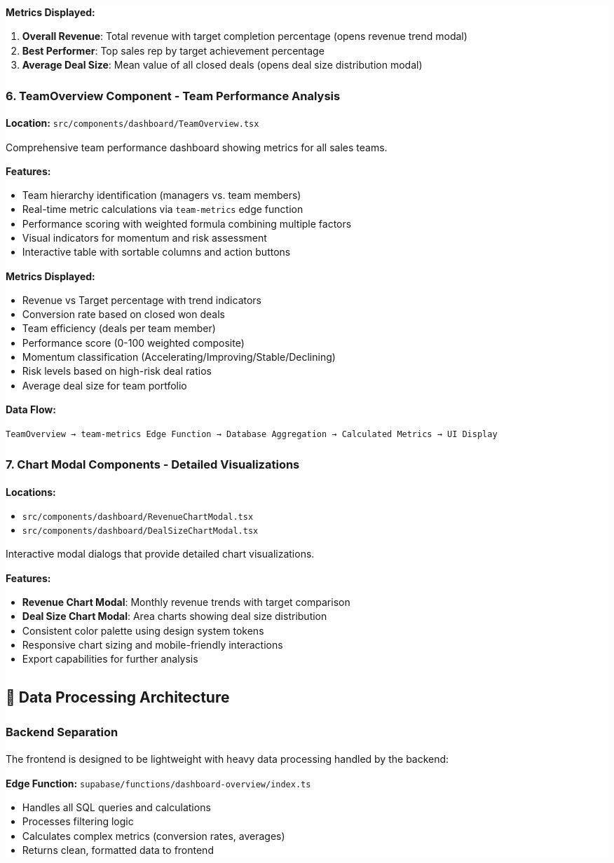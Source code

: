 **Metrics Displayed:**
1. **Overall Revenue**: Total revenue with target completion percentage (opens revenue trend modal)
2. **Best Performer**: Top sales rep by target achievement percentage
3. **Average Deal Size**: Mean value of all closed deals (opens deal size distribution modal)

### 6. **TeamOverview Component** - Team Performance Analysis
**Location:** `src/components/dashboard/TeamOverview.tsx`

Comprehensive team performance dashboard showing metrics for all sales teams.

**Features:**
- Team hierarchy identification (managers vs. team members)
- Real-time metric calculations via `team-metrics` edge function
- Performance scoring with weighted formula combining multiple factors
- Visual indicators for momentum and risk assessment
- Interactive table with sortable columns and action buttons

**Metrics Displayed:**
- Revenue vs Target percentage with trend indicators
- Conversion rate based on closed won deals
- Team efficiency (deals per team member)
- Performance score (0-100 weighted composite)
- Momentum classification (Accelerating/Improving/Stable/Declining)
- Risk levels based on high-risk deal ratios
- Average deal size for team portfolio

**Data Flow:**
```
TeamOverview → team-metrics Edge Function → Database Aggregation → Calculated Metrics → UI Display
```

### 7. **Chart Modal Components** - Detailed Visualizations
**Locations:** 
- `src/components/dashboard/RevenueChartModal.tsx`
- `src/components/dashboard/DealSizeChartModal.tsx`

Interactive modal dialogs that provide detailed chart visualizations.

**Features:**
- **Revenue Chart Modal**: Monthly revenue trends with target comparison
- **Deal Size Chart Modal**: Area charts showing deal size distribution
- Consistent color palette using design system tokens
- Responsive chart sizing and mobile-friendly interactions
- Export capabilities for further analysis

## 🔄 Data Processing Architecture

### Backend Separation
The frontend is designed to be lightweight with heavy data processing handled by the backend:

**Edge Function:** `supabase/functions/dashboard-overview/index.ts`
- Handles all SQL queries and calculations
- Processes filtering logic
- Calculates complex metrics (conversion rates, averages)
- Returns clean, formatted data to frontend
